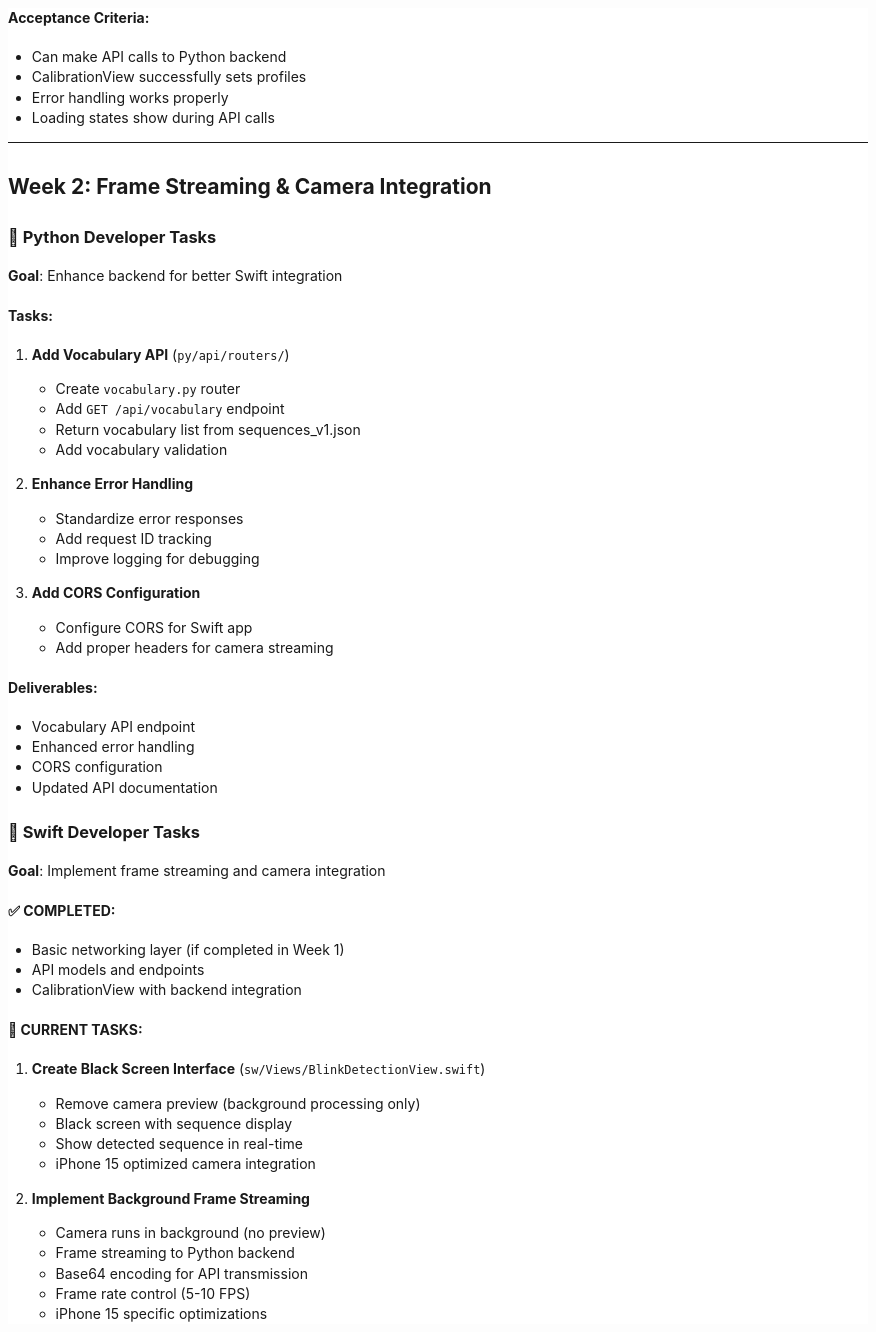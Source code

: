 #### Acceptance Criteria:
- Can make API calls to Python backend
- CalibrationView successfully sets profiles
- Error handling works properly
- Loading states show during API calls

---

## Week 2: Frame Streaming & Camera Integration

### 🐍 **Python Developer Tasks**
**Goal**: Enhance backend for better Swift integration

#### Tasks:
1. **Add Vocabulary API** (`py/api/routers/`)
   - Create `vocabulary.py` router
   - Add `GET /api/vocabulary` endpoint
   - Return vocabulary list from sequences_v1.json
   - Add vocabulary validation

2. **Enhance Error Handling**
   - Standardize error responses
   - Add request ID tracking
   - Improve logging for debugging

3. **Add CORS Configuration**
   - Configure CORS for Swift app
   - Add proper headers for camera streaming

#### Deliverables:
- Vocabulary API endpoint
- Enhanced error handling
- CORS configuration
- Updated API documentation

### 🍎 **Swift Developer Tasks**
**Goal**: Implement frame streaming and camera integration

#### ✅ **COMPLETED:**
- Basic networking layer (if completed in Week 1)
- API models and endpoints
- CalibrationView with backend integration

#### 🚧 **CURRENT TASKS:**
1. **Create Black Screen Interface** (`sw/Views/BlinkDetectionView.swift`)
   - Remove camera preview (background processing only)
   - Black screen with sequence display
   - Show detected sequence in real-time
   - iPhone 15 optimized camera integration

2. **Implement Background Frame Streaming**
   - Camera runs in background (no preview)
   - Frame streaming to Python backend
   - Base64 encoding for API transmission
   - Frame rate control (5-10 FPS)
   - iPhone 15 specific optimizations
